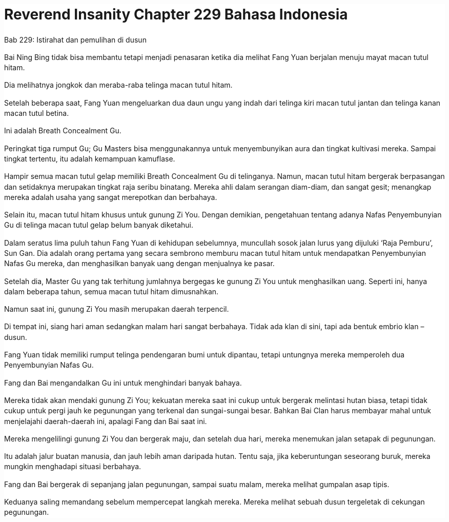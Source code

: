 # Reverend Insanity Chapter 229 Bahasa Indonesia

Bab 229: Istirahat dan pemulihan di dusun

Bai Ning Bing tidak bisa membantu tetapi menjadi penasaran ketika dia melihat Fang Yuan berjalan menuju mayat macan tutul hitam.

Dia melihatnya jongkok dan meraba-raba telinga macan tutul hitam.

Setelah beberapa saat, Fang Yuan mengeluarkan dua daun ungu yang indah dari telinga kiri macan tutul jantan dan telinga kanan macan tutul betina.

Ini adalah Breath Concealment Gu.

Peringkat tiga rumput Gu; Gu Masters bisa menggunakannya untuk menyembunyikan aura dan tingkat kultivasi mereka. Sampai tingkat tertentu, itu adalah kemampuan kamuflase.

Hampir semua macan tutul gelap memiliki Breath Concealment Gu di telinganya. Namun, macan tutul hitam bergerak berpasangan dan setidaknya merupakan tingkat raja seribu binatang. Mereka ahli dalam serangan diam-diam, dan sangat gesit; menangkap mereka adalah usaha yang sangat merepotkan dan berbahaya.

Selain itu, macan tutul hitam khusus untuk gunung Zi You. Dengan demikian, pengetahuan tentang adanya Nafas Penyembunyian Gu di telinga macan tutul gelap belum banyak diketahui.

Dalam seratus lima puluh tahun Fang Yuan di kehidupan sebelumnya, muncullah sosok jalan lurus yang dijuluki ‘Raja Pemburu’, Sun Gan. Dia adalah orang pertama yang secara sembrono memburu macan tutul hitam untuk mendapatkan Penyembunyian Nafas Gu mereka, dan menghasilkan banyak uang dengan menjualnya ke pasar.

Setelah dia, Master Gu yang tak terhitung jumlahnya bergegas ke gunung Zi You untuk menghasilkan uang. Seperti ini, hanya dalam beberapa tahun, semua macan tutul hitam dimusnahkan.

Namun saat ini, gunung Zi You masih merupakan daerah terpencil.

Di tempat ini, siang hari aman sedangkan malam hari sangat berbahaya. Tidak ada klan di sini, tapi ada bentuk embrio klan – dusun.

Fang Yuan tidak memiliki rumput telinga pendengaran bumi untuk dipantau, tetapi untungnya mereka memperoleh dua Penyembunyian Nafas Gu.

Fang dan Bai mengandalkan Gu ini untuk menghindari banyak bahaya.

Mereka tidak akan mendaki gunung Zi You; kekuatan mereka saat ini cukup untuk bergerak melintasi hutan biasa, tetapi tidak cukup untuk pergi jauh ke pegunungan yang terkenal dan sungai-sungai besar. Bahkan Bai Clan harus membayar mahal untuk menjelajahi daerah-daerah ini, apalagi Fang dan Bai saat ini.

Mereka mengelilingi gunung Zi You dan bergerak maju, dan setelah dua hari, mereka menemukan jalan setapak di pegunungan.

Itu adalah jalur buatan manusia, dan jauh lebih aman daripada hutan. Tentu saja, jika keberuntungan seseorang buruk, mereka mungkin menghadapi situasi berbahaya.

Fang dan Bai bergerak di sepanjang jalan pegunungan, sampai suatu malam, mereka melihat gumpalan asap tipis.

Keduanya saling memandang sebelum mempercepat langkah mereka. Mereka melihat sebuah dusun tergeletak di cekungan pegunungan.
